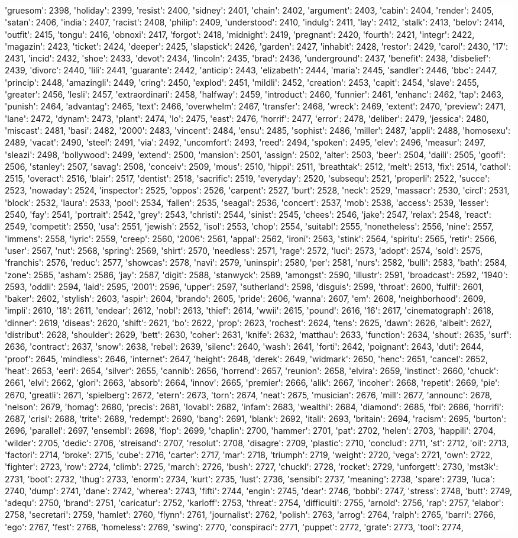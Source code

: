 'gruesom': 2398, 'holiday': 2399, 'resist': 2400, 'sidney': 2401, 'chain': 2402, 'argument': 2403, 'cabin': 2404, 'render': 2405, 'satan': 2406, 'india': 2407, 'racist': 2408, 'philip': 2409, 'understood': 2410, 'indulg': 2411, 'lay': 2412, 'stalk': 2413, 'belov': 2414, 'outfit': 2415, 'tongu': 2416, 'obnoxi': 2417, 'forgot': 2418, 'midnight': 2419, 'pregnant': 2420, 'fourth': 2421, 'integr': 2422, 'magazin': 2423, 'ticket': 2424, 'deeper': 2425, 'slapstick': 2426, 'garden': 2427, 'inhabit': 2428, 'restor': 2429, 'carol': 2430, '17': 2431, 'incid': 2432, 'shoe': 2433, 'devot': 2434, 'lincoln': 2435, 'brad': 2436, 'underground': 2437, 'benefit': 2438, 'disbelief': 2439, 'divorc': 2440, 'lili': 2441, 'guarante': 2442, 'anticip': 2443, 'elizabeth': 2444, 'maria': 2445, 'sandler': 2446, 'bbc': 2447, 'princip': 2448, 'amazingli': 2449, 'cring': 2450, 'explod': 2451, 'mildli': 2452, 'creation': 2453, 'capit': 2454, 'slave': 2455, 'greater': 2456, 'lesli': 2457, 'extraordinari': 2458, 'halfway': 2459, 'introduct': 2460, 'funnier': 2461, 'enhanc': 2462, 'tap': 2463, 'punish': 2464, 'advantag': 2465, 'text': 2466, 'overwhelm': 2467, 'transfer': 2468, 'wreck': 2469, 'extent': 2470, 'preview': 2471, 'lane': 2472, 'dynam': 2473, 'plant': 2474, 'lo': 2475, 'east': 2476, 'horrif': 2477, 'error': 2478, 'deliber': 2479, 'jessica': 2480, 'miscast': 2481, 'basi': 2482, '2000': 2483, 'vincent': 2484, 'ensu': 2485, 'sophist': 2486, 'miller': 2487, 'appli': 2488, 'homosexu': 2489, 'vacat': 2490, 'steel': 2491, 'via': 2492, 'uncomfort': 2493, 'reed': 2494, 'spoken': 2495, 'elev': 2496, 'measur': 2497, 'sleazi': 2498, 'bollywood': 2499, 'extend': 2500, 'mansion': 2501, 'assign': 2502, 'alter': 2503, 'beer': 2504, 'daili': 2505, 'goofi': 2506, 'stanley': 2507, 'savag': 2508, 'conceiv': 2509, 'mous': 2510, 'hippi': 2511, 'breathtak': 2512, 'melt': 2513, 'fix': 2514, 'cathol': 2515, 'overact': 2516, 'blair': 2517, 'dentist': 2518, 'sacrific': 2519, 'everyday': 2520, 'subsequ': 2521, 'properli': 2522, 'succe': 2523, 'nowaday': 2524, 'inspector': 2525, 'oppos': 2526, 'carpent': 2527, 'burt': 2528, 'neck': 2529, 'massacr': 2530, 'circl': 2531, 'block': 2532, 'laura': 2533, 'pool': 2534, 'fallen': 2535, 'seagal': 2536, 'concert': 2537, 'mob': 2538, 'access': 2539, 'lesser': 2540, 'fay': 2541, 'portrait': 2542, 'grey': 2543, 'christi': 2544, 'sinist': 2545, 'chees': 2546, 'jake': 2547, 'relax': 2548, 'react': 2549, 'competit': 2550, 'usa': 2551, 'jewish': 2552, 'isol': 2553, 'chop': 2554, 'suitabl': 2555, 'nonetheless': 2556, 'nine': 2557, 'immens': 2558, 'lyric': 2559, 'creep': 2560, '2006': 2561, 'appal': 2562, 'ironi': 2563, 'stink': 2564, 'spiritu': 2565, 'retir': 2566, 'user': 2567, 'nut': 2568, 'spring': 2569, 'shirt': 2570, 'needless': 2571, 'rage': 2572, 'luci': 2573, 'adopt': 2574, 'sold': 2575, 'franchis': 2576, 'reduc': 2577, 'showcas': 2578, 'navi': 2579, 'uninspir': 2580, 'per': 2581, 'nurs': 2582, 'bulli': 2583, 'bath': 2584, 'zone': 2585, 'asham': 2586, 'jay': 2587, 'digit': 2588, 'stanwyck': 2589, 'amongst': 2590, 'illustr': 2591, 'broadcast': 2592, '1940': 2593, 'oddli': 2594, 'laid': 2595, '2001': 2596, 'upper': 2597, 'sutherland': 2598, 'disguis': 2599, 'throat': 2600, 'fulfil': 2601, 'baker': 2602, 'stylish': 2603, 'aspir': 2604, 'brando': 2605, 'pride': 2606, 'wanna': 2607, 'em': 2608, 'neighborhood': 2609, 'impli': 2610, '18': 2611, 'endear': 2612, 'nobl': 2613, 'thief': 2614, 'wwii': 2615, 'pound': 2616, '16': 2617, 'cinematograph': 2618, 'dinner': 2619, 'diseas': 2620, 'shift': 2621, 'bo': 2622, 'prop': 2623, 'rochest': 2624, 'tens': 2625, 'dawn': 2626, 'albeit': 2627, 'distribut': 2628, 'shoulder': 2629, 'bett': 2630, 'coher': 2631, 'knife': 2632, 'matthau': 2633, 'function': 2634, 'shout': 2635, 'surf': 2636, 'contract': 2637, 'snow': 2638, 'rebel': 2639, 'silenc': 2640, 'wash': 2641, 'forti': 2642, 'poignant': 2643, 'duti': 2644, 'proof': 2645, 'mindless': 2646, 'internet': 2647, 'height': 2648, 'derek': 2649, 'widmark': 2650, 'henc': 2651, 'cancel': 2652, 'heat': 2653, 'eeri': 2654, 'silver': 2655, 'cannib': 2656, 'horrend': 2657, 'reunion': 2658, 'elvira': 2659, 'instinct': 2660, 'chuck': 2661, 'elvi': 2662, 'glori': 2663, 'absorb': 2664, 'innov': 2665, 'premier': 2666, 'alik': 2667, 'incoher': 2668, 'repetit': 2669, 'pie': 2670, 'greatli': 2671, 'spielberg': 2672, 'etern': 2673, 'torn': 2674, 'neat': 2675, 'musician': 2676, 'mill': 2677, 'announc': 2678, 'nelson': 2679, 'homag': 2680, 'precis': 2681, 'lovabl': 2682, 'infam': 2683, 'wealthi': 2684, 'diamond': 2685, 'fbi': 2686, 'horrifi': 2687, 'crisi': 2688, 'trite': 2689, 'redempt': 2690, 'bang': 2691, 'blank': 2692, 'itali': 2693, 'britain': 2694, 'racism': 2695, 'burton': 2696, 'parallel': 2697, 'ensembl': 2698, 'flop': 2699, 'chaplin': 2700, 'hammer': 2701, 'pat': 2702, 'helen': 2703, 'happili': 2704, 'wilder': 2705, 'dedic': 2706, 'streisand': 2707, 'resolut': 2708, 'disagre': 2709, 'plastic': 2710, 'conclud': 2711, 'st': 2712, 'oil': 2713, 'factori': 2714, 'broke': 2715, 'cube': 2716, 'carter': 2717, 'mar': 2718, 'triumph': 2719, 'weight': 2720, 'vega': 2721, 'own': 2722, 'fighter': 2723, 'row': 2724, 'climb': 2725, 'march': 2726, 'bush': 2727, 'chuckl': 2728, 'rocket': 2729, 'unforgett': 2730, 'mst3k': 2731, 'boot': 2732, 'thug': 2733, 'enorm': 2734, 'kurt': 2735, 'lust': 2736, 'sensibl': 2737, 'meaning': 2738, 'spare': 2739, 'luca': 2740, 'dump': 2741, 'dane': 2742, 'wherea': 2743, 'fifti': 2744, 'engin': 2745, 'dear': 2746, 'bobbi': 2747, 'stress': 2748, 'butt': 2749, 'adequ': 2750, 'brand': 2751, 'caricatur': 2752, 'karloff': 2753, 'threat': 2754, 'difficulti': 2755, 'arnold': 2756, 'rap': 2757, 'elabor': 2758, 'secretari': 2759, 'hamlet': 2760, 'flynn': 2761, 'journalist': 2762, 'polish': 2763, 'arrog': 2764, 'ralph': 2765, 'barri': 2766, 'ego': 2767, 'fest': 2768, 'homeless': 2769, 'swing': 2770, 'conspiraci': 2771, 'puppet': 2772, 'grate': 2773, 'tool': 2774,